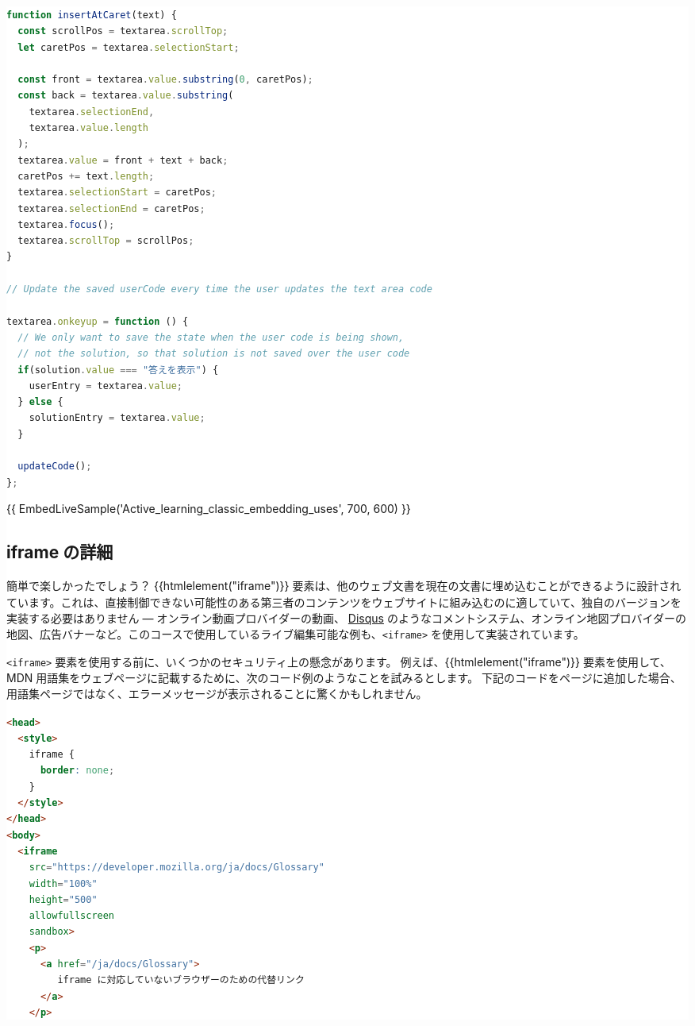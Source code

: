 ```js hidden
function insertAtCaret(text) {
  const scrollPos = textarea.scrollTop;
  let caretPos = textarea.selectionStart;

  const front = textarea.value.substring(0, caretPos);
  const back = textarea.value.substring(
    textarea.selectionEnd,
    textarea.value.length
  );
  textarea.value = front + text + back;
  caretPos += text.length;
  textarea.selectionStart = caretPos;
  textarea.selectionEnd = caretPos;
  textarea.focus();
  textarea.scrollTop = scrollPos;
}

// Update the saved userCode every time the user updates the text area code

textarea.onkeyup = function () {
  // We only want to save the state when the user code is being shown,
  // not the solution, so that solution is not saved over the user code
  if(solution.value === "答えを表示") {
    userEntry = textarea.value;
  } else {
    solutionEntry = textarea.value;
  }

  updateCode();
};
```

{{ EmbedLiveSample('Active_learning_classic_embedding_uses', 700, 600) }}

## iframe の詳細

簡単で楽しかったでしょう？ {{htmlelement("iframe")}} 要素は、他のウェブ文書を現在の文書に埋め込むことができるように設計されています。これは、直接制御できない可能性のある第三者のコンテンツをウェブサイトに組み込むのに適していて、独自のバージョンを実装する必要はありません — オンライン動画プロバイダーの動画、 [Disqus](https://disqus.com/) のようなコメントシステム、オンライン地図プロバイダーの地図、広告バナーなど。このコースで使用しているライブ編集可能な例も、`<iframe>` を使用して実装されています。

`<iframe>` 要素を使用する前に、いくつかのセキュリティ上の懸念があります。
例えば、{{htmlelement("iframe")}} 要素を使用して、MDN 用語集をウェブページに記載するために、次のコード例のようなことを試みるとします。
下記のコードをページに追加した場合、用語集ページではなく、エラーメッセージが表示されることに驚くかもしれません。

```html
<head>
  <style>
    iframe {
      border: none;
    }
  </style>
</head>
<body>
  <iframe
    src="https://developer.mozilla.org/ja/docs/Glossary"
    width="100%"
    height="500"
    allowfullscreen
    sandbox>
    <p>
      <a href="/ja/docs/Glossary">
         iframe に対応していないブラウザーのための代替リンク
      </a>
    </p>
```